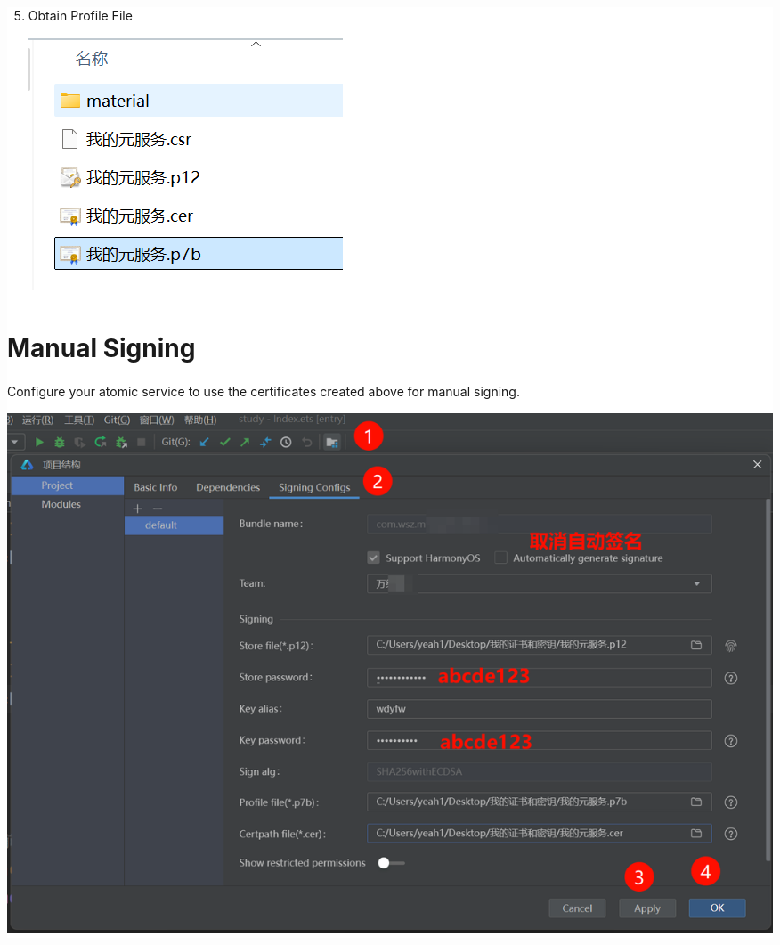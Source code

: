 5. Obtain Profile File

   ![image-20241127104100616](HarmonyOS%20Next%20%E5%85%83%E6%9C%8D%E5%8A%A1%E6%96%B0%E5%BB%BA%E5%88%B0%E4%B8%8A%E6%9E%B6%E5%85%A8%E6%B5%81%E7%A8%8B.assets/image-20241127104100616.png)

# Manual Signing

Configure your atomic service to use the certificates created above for manual signing.

![image-20241127104421049](HarmonyOS%20Next%20%E5%85%83%E6%9C%8D%E5%8A%A1%E6%96%B0%E5%BB%BA%E5%88%B0%E4%B8%8A%E6%9E%B6%E5%85%A8%E6%B5%81%E7%A8%8B.assets/image-20241127104421049.png)
